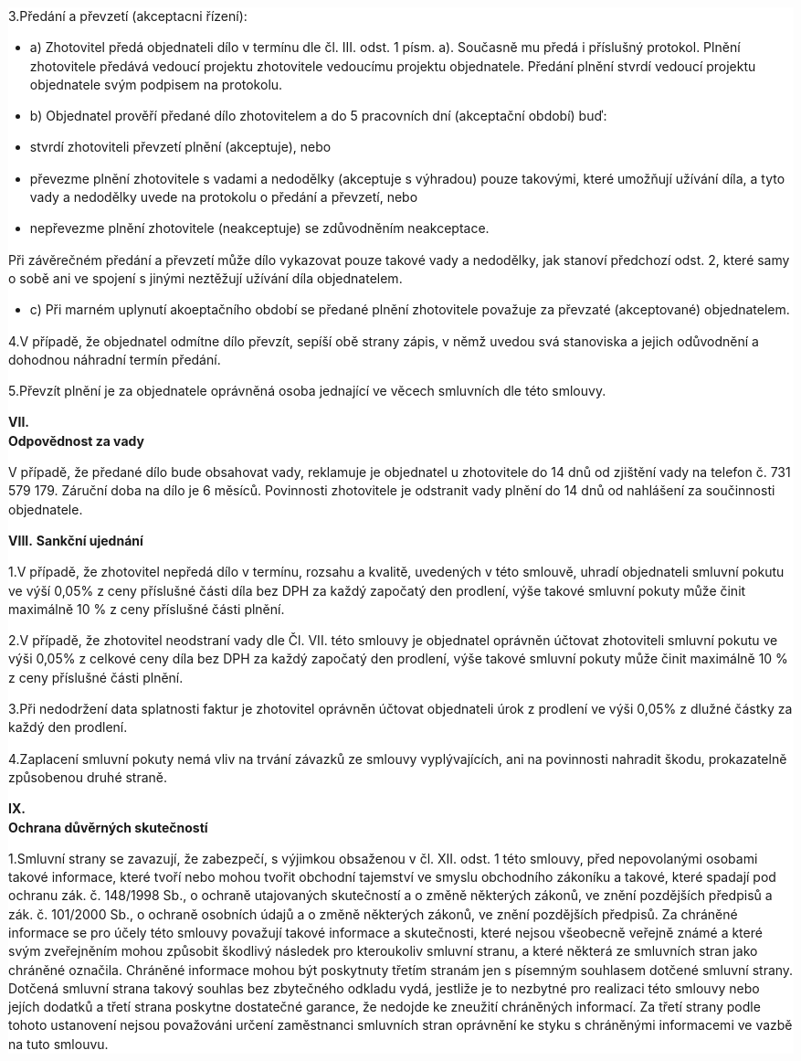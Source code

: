 3.Předání a převzetí (akceptacni řízení):  

* a) Zhotovitel předá objednateli dílo v termínu dle čl. III. odst. 1 písm. a). Současně mu předá i
příslušný protokol. Plnění zhotovitele předává vedoucí projektu zhotovitele vedoucímu projektu
objednatele. Předání plnění stvrdí vedoucí projektu objednatele svým podpisem na protokolu.

* b) Objednatel prověří předané dílo zhotovitelem a do 5 pracovních dní (akceptační období) buď:  

- stvrdí zhotoviteli převzetí plnění (akceptuje), nebo 

- převezme plnění zhotovitele s vadami a nedodělky (akceptuje s výhradou) pouze takovými,
které umožňují užívání díla, a tyto vady a nedodělky uvede na protokolu o předání a převzetí, nebo

- nepřevezme plnění zhotovitele (neakceptuje) se zdůvodněním neakceptace.

Při závěrečném předání a převzetí může dílo vykazovat pouze takové vady a nedodělky, jak
stanoví předchozí odst. 2, které samy o sobě ani ve spojení s jinými neztěžují užívání díla
objednatelem.

* c) Při marném uplynutí akoeptačního období se předané plnění zhotovitele považuje za převzaté (akceptované) objednatelem.  

4.V případě, že objednatel odmítne dílo převzít, sepíší obě strany zápis, v němž uvedou svá stanoviska
a jejich odůvodnění a dohodnou náhradní termín předání.  

5.Převzít plnění je za objednatele oprávněná osoba jednající ve věcech smluvních dle této smlouvy.  

**VII.**  
**Odpovědnost za vady**  

V případě, že předané dílo bude obsahovat vady, reklamuje je objednatel u zhotovitele do 14 dnů od zjištění vady na telefon č. 731 579 179. Záruční doba na dílo je 6 měsíců. Povinnosti zhotovitele je odstranit vady plnění do 14 dnů od nahlášení za součinnosti objednatele.  

**VIII.**
**Sankční ujednání**  

1.V případě, že zhotovitel nepředá dílo v termínu, rozsahu a kvalitě, uvedených v této smlouvě, uhradí objednateli smluvní pokutu ve výší 0,05% z ceny příslušné části díla bez DPH za každý započatý den prodlení, výše takové smluvní pokuty může činit maximálně 10 % z ceny příslušné části plnění.  

2.V případě, že zhotovitel neodstraní vady dle Čl. VII. této smlouvy je objednatel oprávněn účtovat zhotoviteli smluvní pokutu ve výši 0,05% z celkové ceny díla bez DPH za každý započatý den prodlení, výše takové smluvní pokuty může činit maximálně 10 % z ceny příslušné části plnění.  

3.Při nedodržení data splatnosti faktur je zhotovitel oprávněn účtovat objednateli úrok z prodlení ve výši
0,05% z dlužné částky za každý den prodlení.  

4.Zaplacení smluvní pokuty nemá vliv na trvání závazků ze smlouvy vyplývajících, ani na povinnosti
nahradit škodu, prokazatelně způsobenou druhé straně.  

**IX.**  
**Ochrana důvěrných skutečností**  

1.Smluvní strany se zavazují, že zabezpečí, s výjimkou obsaženou v čl. XII. odst. 1 této smlouvy, před
nepovolanými osobami takové informace, které tvoří nebo mohou tvořit obchodní tajemství ve smyslu
obchodního zákoníku a takové, které spadají pod ochranu zák. č. 148/1998 Sb., o ochraně utajovaných
skutečností a o změně některých zákonů, ve znění pozdějších předpisů a zák. č. 101/2000 Sb.,
o ochraně osobních údajů a o změně některých zákonů, ve znění pozdějších předpisů. Za chráněné
informace se pro účely této smlouvy považují takové informace a skutečnosti, které nejsou všeobecně
veřejně známé a které svým zveřejněním mohou způsobit škodlivý následek pro kteroukoliv smluvní stranu, a které některá ze smluvních stran jako chráněné označila. Chráněné informace mohou být poskytnuty třetím stranám jen s písemným souhlasem dotčené smluvní strany. Dotčená smluvní strana takový souhlas bez zbytečného odkladu vydá, jestliže je to nezbytné pro realizaci této smlouvy nebo
jejích dodatků a třetí strana poskytne dostatečné garance, že nedojde ke zneužití chráněných informací. Za třetí strany podle tohoto ustanovení nejsou považováni určení zaměstnanci smluvních stran oprávnění ke styku s chráněnými informacemi ve vazbě na tuto smlouvu.  
